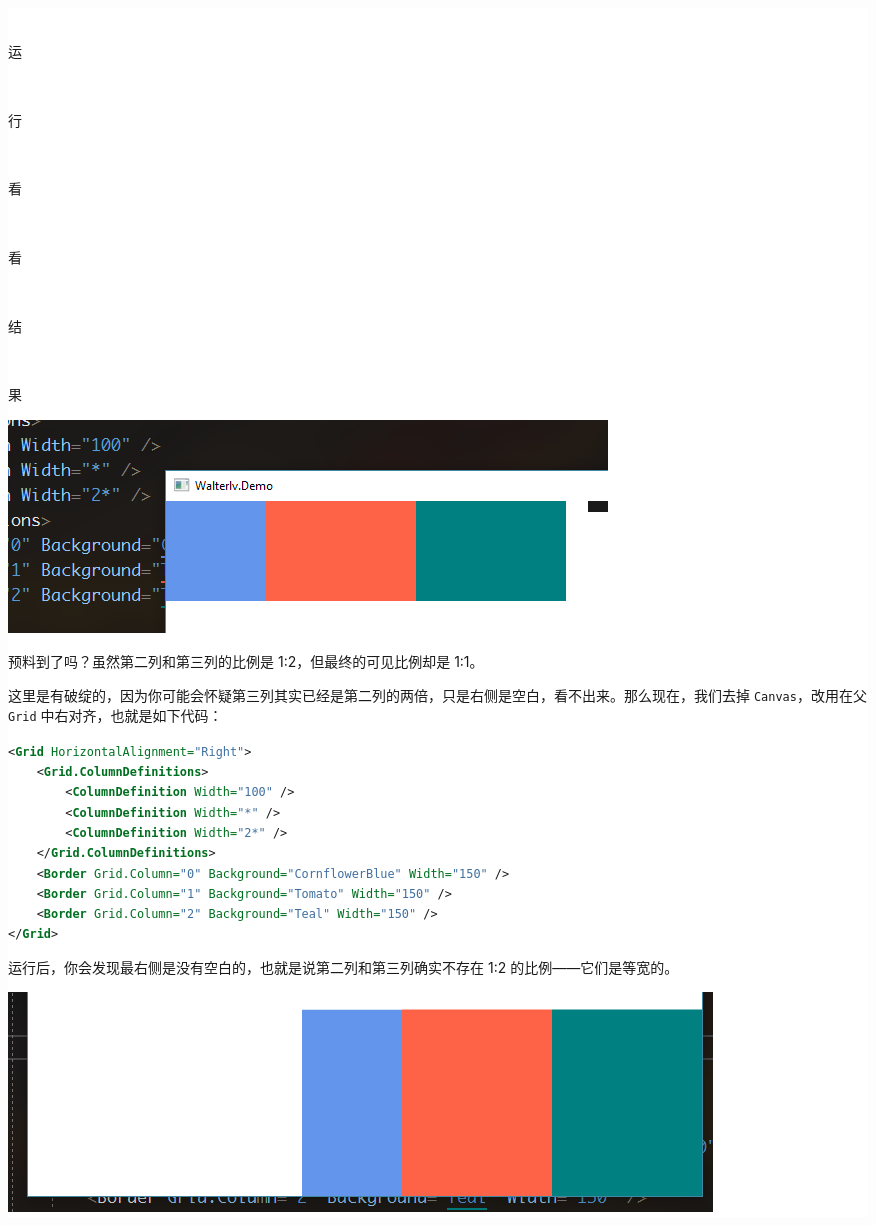 <br>

运

<br>

行

<br>

看

<br>

看

<br>

结

<br>

果

![](/static/posts/2018-05-05-14-15-13.png)

预料到了吗？虽然第二列和第三列的比例是 1:2，但最终的可见比例却是 1:1。

这里是有破绽的，因为你可能会怀疑第三列其实已经是第二列的两倍，只是右侧是空白，看不出来。那么现在，我们去掉 `Canvas`，改用在父 `Grid` 中右对齐，也就是如下代码：

```xml
<Grid HorizontalAlignment="Right">
    <Grid.ColumnDefinitions>
        <ColumnDefinition Width="100" />
        <ColumnDefinition Width="*" />
        <ColumnDefinition Width="2*" />
    </Grid.ColumnDefinitions>
    <Border Grid.Column="0" Background="CornflowerBlue" Width="150" />
    <Border Grid.Column="1" Background="Tomato" Width="150" />
    <Border Grid.Column="2" Background="Teal" Width="150" />
</Grid>
```

运行后，你会发现最右侧是没有空白的，也就是说第二列和第三列确实不存在 1:2 的比例——它们是等宽的。

![](/static/posts/2018-05-05-14-33-09.png)
